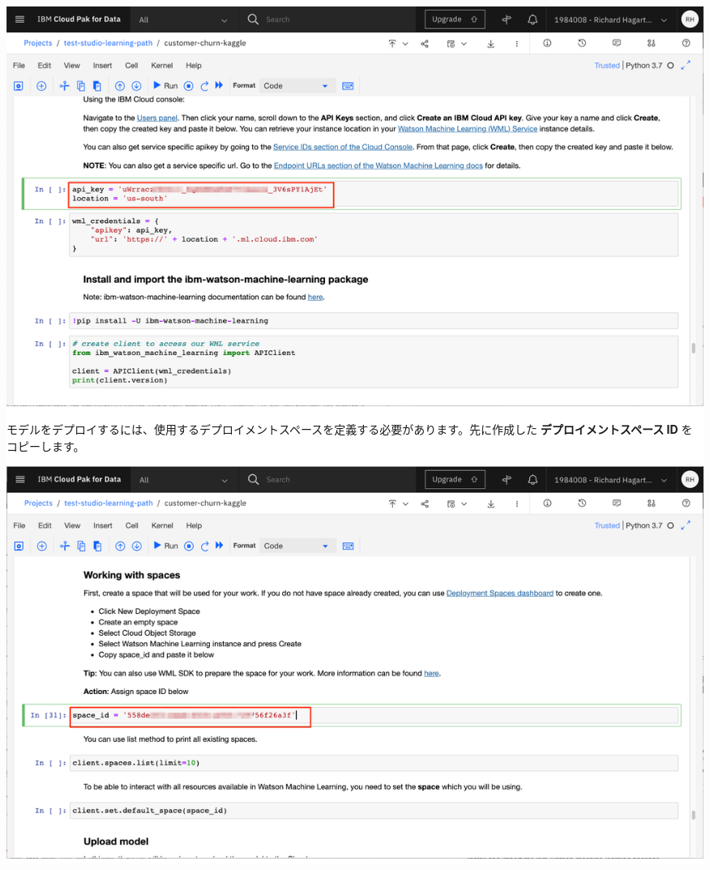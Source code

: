 ![wml-creds](images/wml-creds.png)

モデルをデプロイするには、使用するデプロイメントスペースを定義する必要があります。先に作成した **デプロイメントスペース ID** をコピーします。

![set-deployment-space](images/set-deployment-space.png)
